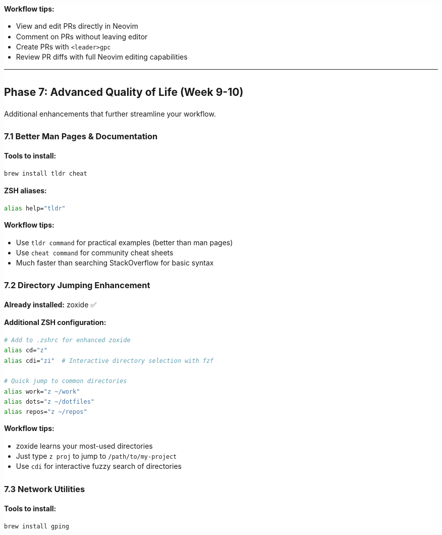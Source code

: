**Workflow tips:**
- View and edit PRs directly in Neovim
- Comment on PRs without leaving editor
- Create PRs with `<leader>gpc`
- Review PR diffs with full Neovim editing capabilities

---

## Phase 7: Advanced Quality of Life (Week 9-10)

Additional enhancements that further streamline your workflow.

### 7.1 Better Man Pages & Documentation
**Tools to install:**
```bash
brew install tldr cheat
```

**ZSH aliases:**
```bash
alias help="tldr"
```

**Workflow tips:**
- Use `tldr command` for practical examples (better than man pages)
- Use `cheat command` for community cheat sheets
- Much faster than searching StackOverflow for basic syntax

### 7.2 Directory Jumping Enhancement
**Already installed:** zoxide ✅

**Additional ZSH configuration:**
```bash
# Add to .zshrc for enhanced zoxide
alias cd="z"
alias cdi="zi"  # Interactive directory selection with fzf

# Quick jump to common directories
alias work="z ~/work"
alias dots="z ~/dotfiles"
alias repos="z ~/repos"
```

**Workflow tips:**
- zoxide learns your most-used directories
- Just type `z proj` to jump to `/path/to/my-project`
- Use `cdi` for interactive fuzzy search of directories

### 7.3 Network Utilities
**Tools to install:**
```bash
brew install gping
```
